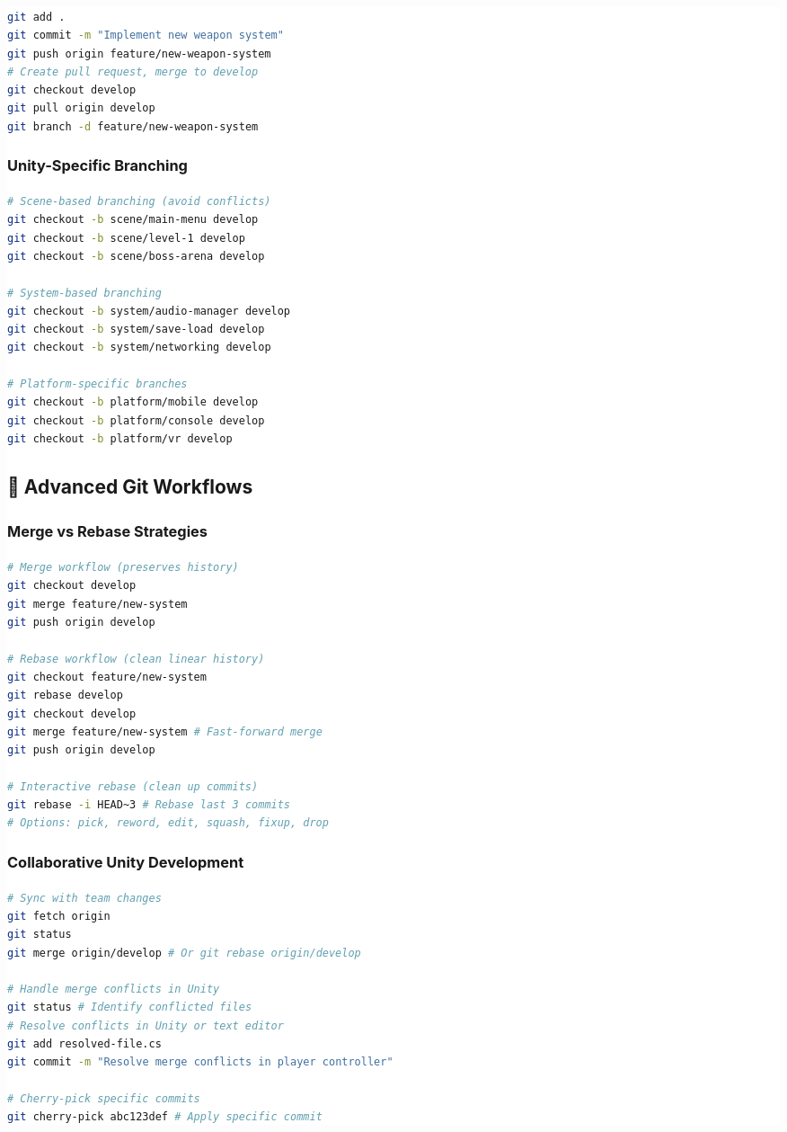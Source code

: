 ```bash
git add .
git commit -m "Implement new weapon system"
git push origin feature/new-weapon-system
# Create pull request, merge to develop
git checkout develop
git pull origin develop
git branch -d feature/new-weapon-system
```

### Unity-Specific Branching
```bash
# Scene-based branching (avoid conflicts)
git checkout -b scene/main-menu develop
git checkout -b scene/level-1 develop
git checkout -b scene/boss-arena develop

# System-based branching
git checkout -b system/audio-manager develop
git checkout -b system/save-load develop
git checkout -b system/networking develop

# Platform-specific branches
git checkout -b platform/mobile develop
git checkout -b platform/console develop
git checkout -b platform/vr develop
```

## 🔄 Advanced Git Workflows

### Merge vs Rebase Strategies
```bash
# Merge workflow (preserves history)
git checkout develop
git merge feature/new-system
git push origin develop

# Rebase workflow (clean linear history)
git checkout feature/new-system
git rebase develop
git checkout develop
git merge feature/new-system # Fast-forward merge
git push origin develop

# Interactive rebase (clean up commits)
git rebase -i HEAD~3 # Rebase last 3 commits
# Options: pick, reword, edit, squash, fixup, drop
```

### Collaborative Unity Development
```bash
# Sync with team changes
git fetch origin
git status
git merge origin/develop # Or git rebase origin/develop

# Handle merge conflicts in Unity
git status # Identify conflicted files
# Resolve conflicts in Unity or text editor
git add resolved-file.cs
git commit -m "Resolve merge conflicts in player controller"

# Cherry-pick specific commits
git cherry-pick abc123def # Apply specific commit
```